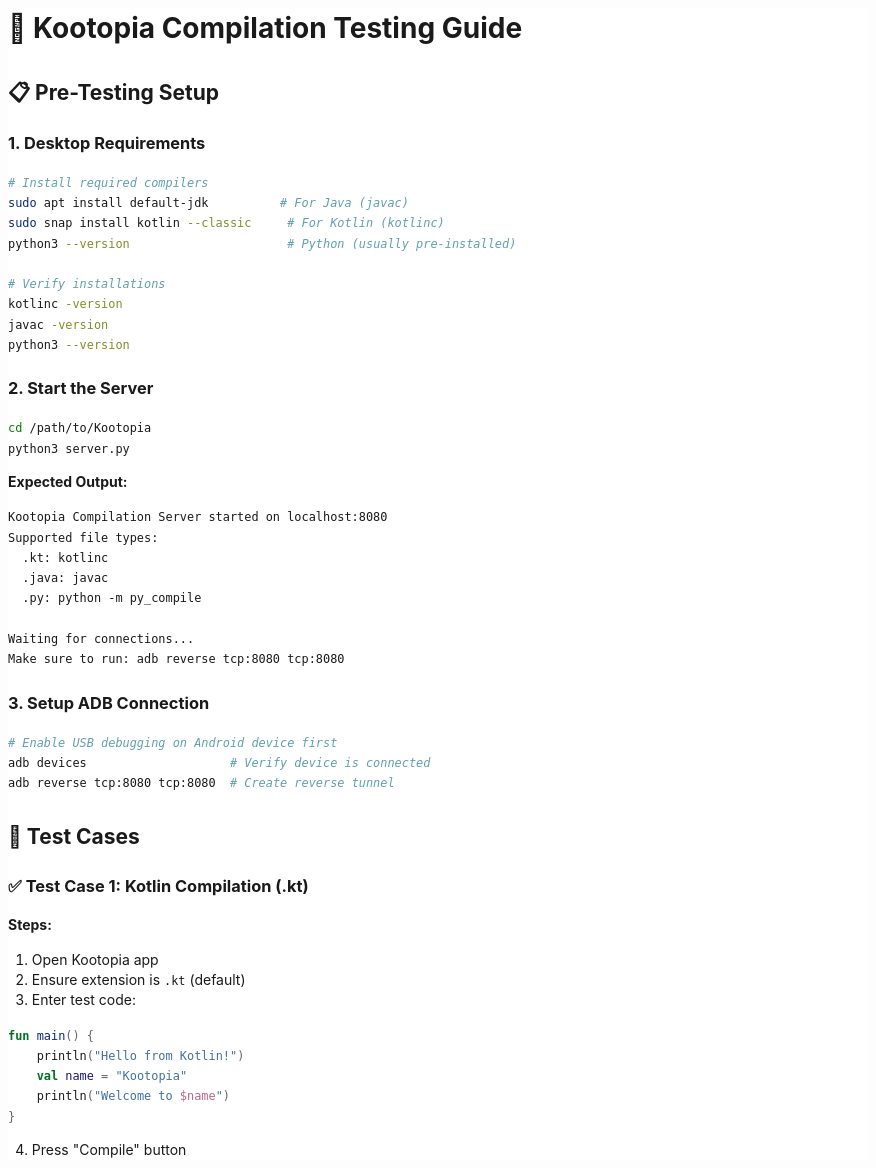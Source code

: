 # 🧪 Kootopia Compilation Testing Guide

## 📋 Pre-Testing Setup

### 1. Desktop Requirements
```bash
# Install required compilers
sudo apt install default-jdk          # For Java (javac)
sudo snap install kotlin --classic     # For Kotlin (kotlinc)
python3 --version                      # Python (usually pre-installed)

# Verify installations
kotlinc -version
javac -version
python3 --version
```

### 2. Start the Server
```bash
cd /path/to/Kootopia
python3 server.py
```
**Expected Output:**
```
Kootopia Compilation Server started on localhost:8080
Supported file types:
  .kt: kotlinc
  .java: javac
  .py: python -m py_compile

Waiting for connections...
Make sure to run: adb reverse tcp:8080 tcp:8080
```

### 3. Setup ADB Connection
```bash
# Enable USB debugging on Android device first
adb devices                    # Verify device is connected
adb reverse tcp:8080 tcp:8080  # Create reverse tunnel
```

## 🧪 Test Cases

### ✅ Test Case 1: Kotlin Compilation (.kt)

**Steps:**
1. Open Kootopia app
2. Ensure extension is `.kt` (default)
3. Enter test code:
```kotlin
fun main() {
    println("Hello from Kotlin!")
    val name = "Kootopia"
    println("Welcome to $name")
}
```
4. Press "Compile" button
